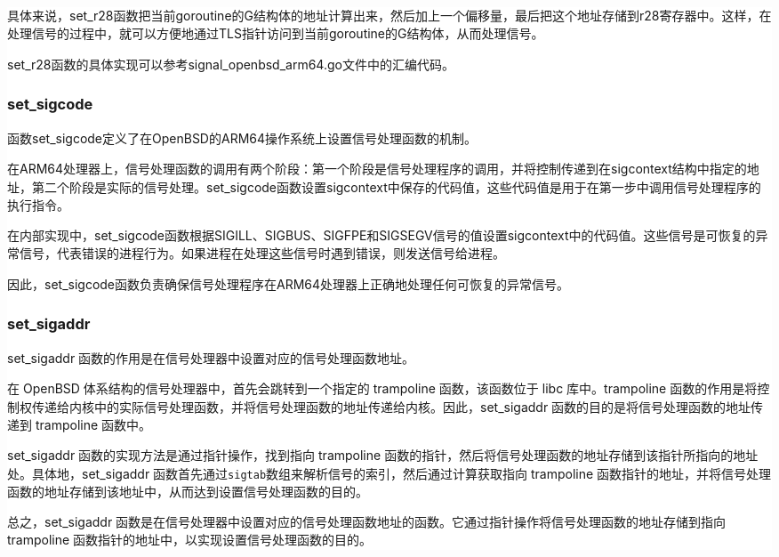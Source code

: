 具体来说，set_r28函数把当前goroutine的G结构体的地址计算出来，然后加上一个偏移量，最后把这个地址存储到r28寄存器中。这样，在处理信号的过程中，就可以方便地通过TLS指针访问到当前goroutine的G结构体，从而处理信号。

set_r28函数的具体实现可以参考signal_openbsd_arm64.go文件中的汇编代码。



### set_sigcode

函数set_sigcode定义了在OpenBSD的ARM64操作系统上设置信号处理函数的机制。

在ARM64处理器上，信号处理函数的调用有两个阶段：第一个阶段是信号处理程序的调用，并将控制传递到在sigcontext结构中指定的地址，第二个阶段是实际的信号处理。set_sigcode函数设置sigcontext中保存的代码值，这些代码值是用于在第一步中调用信号处理程序的执行指令。

在内部实现中，set_sigcode函数根据SIGILL、SIGBUS、SIGFPE和SIGSEGV信号的值设置sigcontext中的代码值。这些信号是可恢复的异常信号，代表错误的进程行为。如果进程在处理这些信号时遇到错误，则发送信号给进程。

因此，set_sigcode函数负责确保信号处理程序在ARM64处理器上正确地处理任何可恢复的异常信号。



### set_sigaddr

set_sigaddr 函数的作用是在信号处理器中设置对应的信号处理函数地址。

在 OpenBSD 体系结构的信号处理器中，首先会跳转到一个指定的 trampoline 函数，该函数位于 libc 库中。trampoline 函数的作用是将控制权传递给内核中的实际信号处理函数，并将信号处理函数的地址传递给内核。因此，set_sigaddr 函数的目的是将信号处理函数的地址传递到 trampoline 函数中。

set_sigaddr 函数的实现方法是通过指针操作，找到指向 trampoline 函数的指针，然后将信号处理函数的地址存储到该指针所指向的地址处。具体地，set_sigaddr 函数首先通过`sigtab`数组来解析信号的索引，然后通过计算获取指向 trampoline 函数指针的地址，并将信号处理函数的地址存储到该地址中，从而达到设置信号处理函数的目的。

总之，set_sigaddr 函数是在信号处理器中设置对应的信号处理函数地址的函数。它通过指针操作将信号处理函数的地址存储到指向 trampoline 函数指针的地址中，以实现设置信号处理函数的目的。



